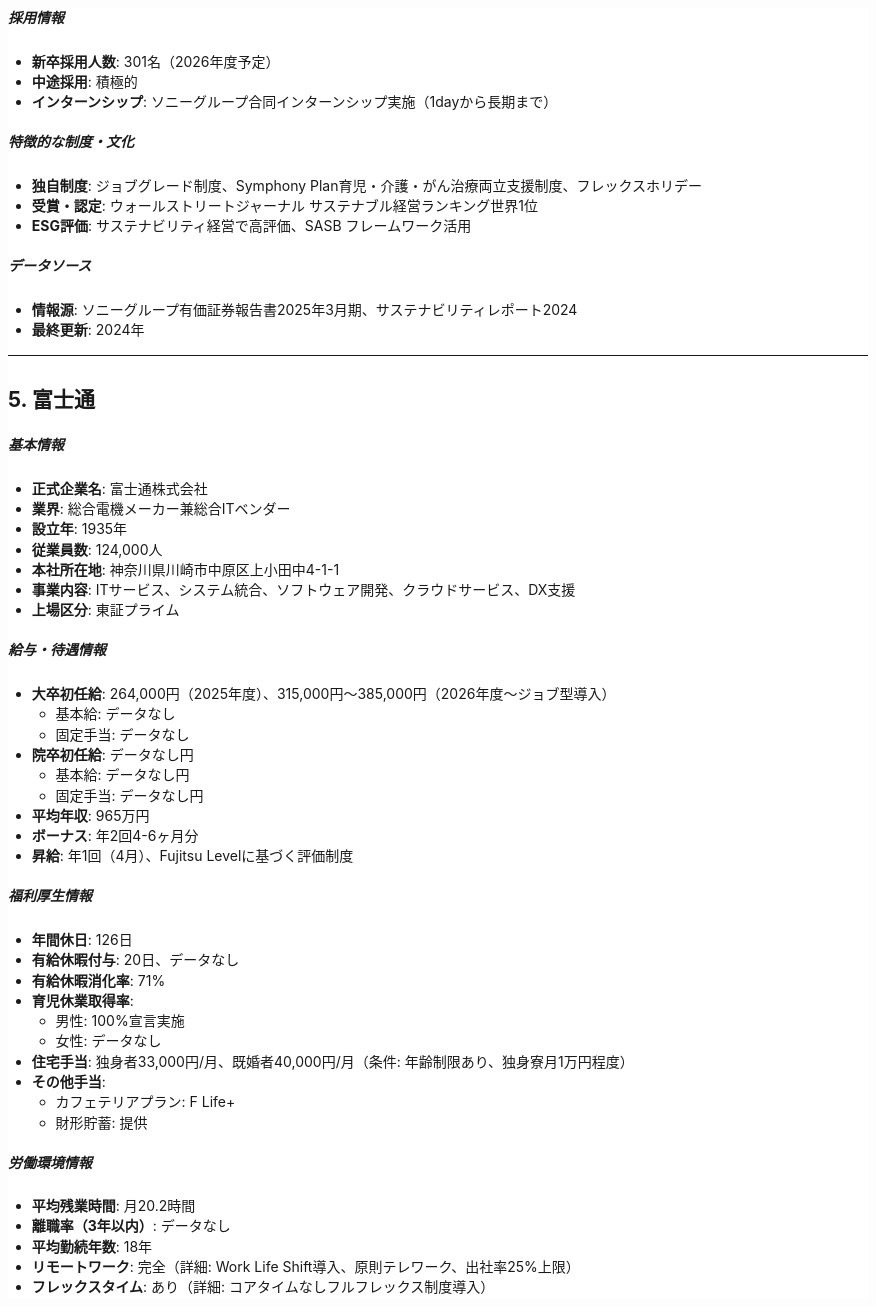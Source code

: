 ##### 採用情報
- **新卒採用人数**: 301名（2026年度予定）
- **中途採用**: 積極的
- **インターンシップ**: ソニーグループ合同インターンシップ実施（1dayから長期まで）

##### 特徴的な制度・文化
- **独自制度**: ジョブグレード制度、Symphony Plan育児・介護・がん治療両立支援制度、フレックスホリデー
- **受賞・認定**: ウォールストリートジャーナル サステナブル経営ランキング世界1位
- **ESG評価**: サステナビリティ経営で高評価、SASB フレームワーク活用

##### データソース
- **情報源**: ソニーグループ有価証券報告書2025年3月期、サステナビリティレポート2024
- **最終更新**: 2024年

---

## 5. 富士通

##### 基本情報
- **正式企業名**: 富士通株式会社
- **業界**: 総合電機メーカー兼総合ITベンダー
- **設立年**: 1935年
- **従業員数**: 124,000人
- **本社所在地**: 神奈川県川崎市中原区上小田中4-1-1
- **事業内容**: ITサービス、システム統合、ソフトウェア開発、クラウドサービス、DX支援
- **上場区分**: 東証プライム

##### 給与・待遇情報
- **大卒初任給**: 264,000円（2025年度）、315,000円～385,000円（2026年度～ジョブ型導入）
  - 基本給: データなし
  - 固定手当: データなし
- **院卒初任給**: データなし円
  - 基本給: データなし円
  - 固定手当: データなし円
- **平均年収**: 965万円
- **ボーナス**: 年2回4-6ヶ月分
- **昇給**: 年1回（4月）、Fujitsu Levelに基づく評価制度

##### 福利厚生情報
- **年間休日**: 126日
- **有給休暇付与**: 20日、データなし
- **有給休暇消化率**: 71%
- **育児休業取得率**: 
  - 男性: 100%宣言実施
  - 女性: データなし
- **住宅手当**: 独身者33,000円/月、既婚者40,000円/月（条件: 年齢制限あり、独身寮月1万円程度）
- **その他手当**: 
  - カフェテリアプラン: F Life+
  - 財形貯蓄: 提供

##### 労働環境情報
- **平均残業時間**: 月20.2時間
- **離職率（3年以内）**: データなし
- **平均勤続年数**: 18年
- **リモートワーク**: 完全（詳細: Work Life Shift導入、原則テレワーク、出社率25%上限）
- **フレックスタイム**: あり（詳細: コアタイムなしフルフレックス制度導入）
